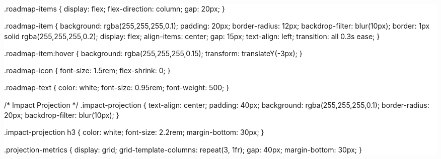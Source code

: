 .roadmap-items {
    display: flex;
    flex-direction: column;
    gap: 20px;
}

.roadmap-item {
    background: rgba(255,255,255,0.1);
    padding: 20px;
    border-radius: 12px;
    backdrop-filter: blur(10px);
    border: 1px solid rgba(255,255,255,0.2);
    display: flex;
    align-items: center;
    gap: 15px;
    text-align: left;
    transition: all 0.3s ease;
}

.roadmap-item:hover {
    background: rgba(255,255,255,0.15);
    transform: translateY(-3px);
}

.roadmap-icon {
    font-size: 1.5rem;
    flex-shrink: 0;
}

.roadmap-text {
    color: white;
    font-size: 0.95rem;
    font-weight: 500;
}

/* Impact Projection */
.impact-projection {
    text-align: center;
    padding: 40px;
    background: rgba(255,255,255,0.1);
    border-radius: 20px;
    backdrop-filter: blur(10px);
}

.impact-projection h3 {
    color: white;
    font-size: 2.2rem;
    margin-bottom: 30px;
}

.projection-metrics {
    display: grid;
    grid-template-columns: repeat(3, 1fr);
    gap: 40px;
    margin-bottom: 30px;
}
